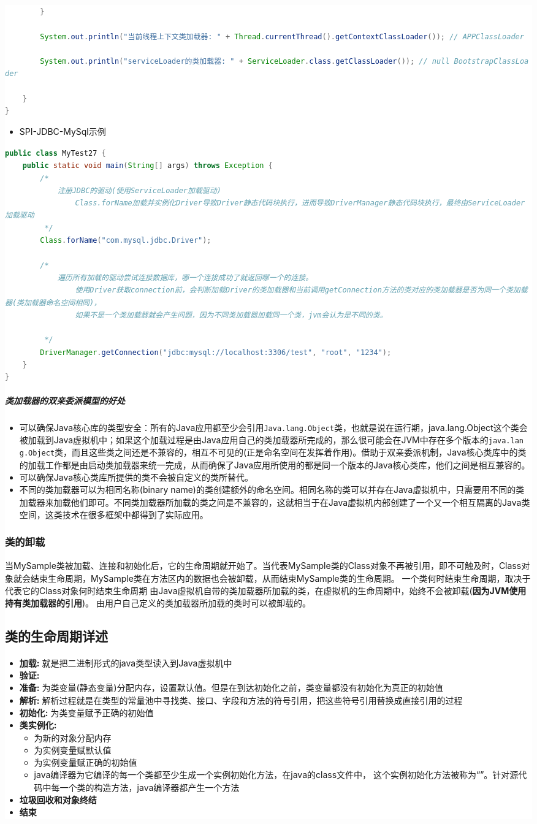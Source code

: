 ```java
        }

        System.out.println("当前线程上下文类加载器: " + Thread.currentThread().getContextClassLoader()); // APPClassLoader

        System.out.println("serviceLoader的类加载器: " + ServiceLoader.class.getClassLoader()); // null BootstrapClassLoader

    }
}
```
* SPI-JDBC-MySql示例
```java
public class MyTest27 {
    public static void main(String[] args) throws Exception {
        /*
            注册JDBC的驱动(使用ServiceLoader加载驱动)
                Class.forName加载并实例化Driver导致Driver静态代码块执行，进而导致DriverManager静态代码块执行，最终由ServiceLoader加载驱动
         */
        Class.forName("com.mysql.jdbc.Driver");

        /*
            遍历所有加载的驱动尝试连接数据库，哪一个连接成功了就返回哪一个的连接。
                使用Driver获取connection前，会判断加载Driver的类加载器和当前调用getConnection方法的类对应的类加载器是否为同一个类加载器(类加载器命名空间相同)，
                如果不是一个类加载器就会产生问题，因为不同类加载器加载同一个类，jvm会认为是不同的类。

         */
        DriverManager.getConnection("jdbc:mysql://localhost:3306/test", "root", "1234");
    }
}
```

##### 类加载器的双亲委派模型的好处
* 可以确保Java核心库的类型安全：所有的Java应用都至少会引用`Java.lang.Object`类，也就是说在运行期，java.lang.Object这个类会被加载到Java虚拟机中；如果这个加载过程是由Java应用自己的类加载器所完成的，那么很可能会在JVM中存在多个版本的`java.lang.Object`类，而且这些类之间还是不兼容的，相互不可见的(正是命名空间在发挥着作用)。借助于双亲委派机制，Java核心类库中的类的加载工作都是由启动类加载器来统一完成，从而确保了Java应用所使用的都是同一个版本的Java核心类库，他们之间是相互兼容的。
* 可以确保Java核心类库所提供的类不会被自定义的类所替代。
* 不同的类加载器可以为相同名称(binary name)的类创建额外的命名空间。相同名称的类可以并存在Java虚拟机中，只需要用不同的类加载器来加载他们即可。不同类加载器所加载的类之间是不兼容的，这就相当于在Java虚拟机内部创建了一个又一个相互隔离的Java类空间，这类技术在很多框架中都得到了实际应用。

### 类的卸载
当MySample类被加载、连接和初始化后，它的生命周期就开始了。当代表MySample类的Class对象不再被引用，即不可触及时，Class对象就会结束生命周期，MySample类在方法区内的数据也会被卸载，从而结束MySample类的生命周期。
一个类何时结束生命周期，取决于代表它的Class对象何时结束生命周期
由Java虚拟机自带的类加载器所加载的类，在虚拟机的生命周期中，始终不会被卸载(**因为JVM使用持有类加载器的引用**)。
由用户自己定义的类加载器所加载的类时可以被卸载的。

## 类的生命周期详述
* **加载:** 就是把二进制形式的java类型读入到Java虚拟机中
* **验证:**
* **准备:** 为类变量(静态变量)分配内存，设置默认值。但是在到达初始化之前，类变量都没有初始化为真正的初始值
* **解析:** 解析过程就是在类型的常量池中寻找类、接口、字段和方法的符号引用，把这些符号引用替换成直接引用的过程
* **初始化:** 为类变量赋予正确的初始值
* **类实例化:**
    * 为新的对象分配内存
    * 为实例变量赋默认值
    * 为实例变量赋正确的初始值
    * java编译器为它编译的每一个类都至少生成一个实例初始化方法，在java的class文件中，
    这个实例初始化方法被称为“<init>”。针对源代码中每一个类的构造方法，java编译器都产生一个<init>方法
* **垃圾回收和对象终结**
* **结束**